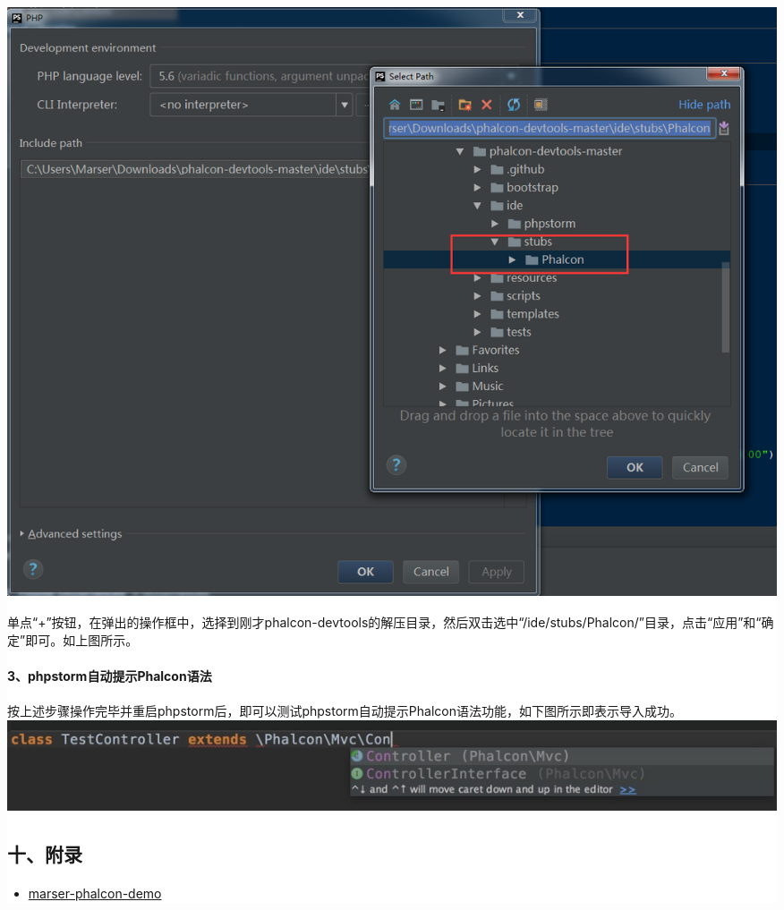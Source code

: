 ![2.png](media/14996664730279/3346321480.png)

单点“+”按钮，在弹出的操作框中，选择到刚才phalcon-devtools的解压目录，然后双击选中“/ide/stubs/Phalcon/”目录，点击“应用”和“确定”即可。如上图所示。

#### 3、phpstorm自动提示Phalcon语法

按上述步骤操作完毕并重启phpstorm后，即可以测试phpstorm自动提示Phalcon语法功能，如下图所示即表示导入成功。
![3.png](media/14996664730279/962275394.png)



## 十、附录

* [marser-phalcon-demo](https://github.com/KevinJay/marser-phalcon-demo)



